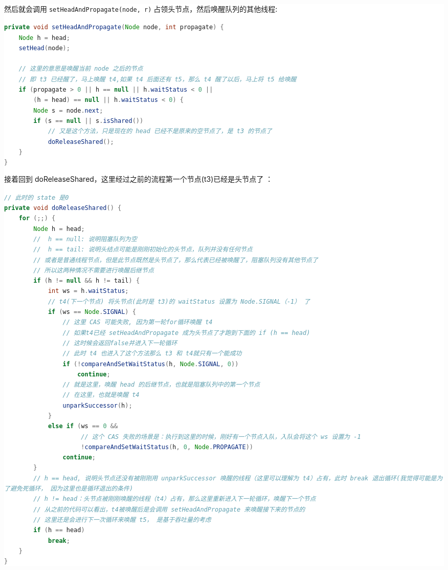 然后就会调用 `setHeadAndPropagate(node, r)` 占领头节点，然后唤醒队列的其他线程:
```java
private void setHeadAndPropagate(Node node, int propagate) {
    Node h = head;
    setHead(node);

    // 这里的意思是唤醒当前 node 之后的节点
    // 即 t3 已经醒了，马上唤醒 t4,如果 t4 后面还有 t5，那么 t4 醒了以后，马上将 t5 给唤醒
    if (propagate > 0 || h == null || h.waitStatus < 0 ||
        (h = head) == null || h.waitStatus < 0) {
        Node s = node.next;
        if (s == null || s.isShared())
            // 又是这个方法，只是现在的 head 已经不是原来的空节点了，是 t3 的节点了
            doReleaseShared();
    }
}
```

接着回到 doReleaseShared，这里经过之前的流程第一个节点(t3)已经是头节点了 ：
```java
// 此时的 state 是0
private void doReleaseShared() {
    for (;;) {
        Node h = head;
        //  h == null: 说明阻塞队列为空
        //  h == tail: 说明头结点可能是刚刚初始化的头节点，队列并没有任何节点
        // 或者是普通线程节点，但是此节点既然是头节点了，那么代表已经被唤醒了，阻塞队列没有其他节点了
        // 所以这两种情况不需要进行唤醒后继节点
        if (h != null && h != tail) {
            int ws = h.waitStatus;
            // t4(下一个节点) 将头节点(此时是 t3)的 waitStatus 设置为 Node.SIGNAL（-1） 了
            if (ws == Node.SIGNAL) {
                // 这里 CAS 可能失败, 因为第一轮for循环唤醒 t4
                // 如果t4已经 setHeadAndPropagate 成为头节点了才跑到下面的 if (h == head)
                // 这时候会返回false并进入下一轮循环
                // 此时 t4 也进入了这个方法那么 t3 和 t4就只有一个能成功
                if (!compareAndSetWaitStatus(h, Node.SIGNAL, 0))
                    continue;            
                // 就是这里，唤醒 head 的后继节点，也就是阻塞队列中的第一个节点
                // 在这里，也就是唤醒 t4
                unparkSuccessor(h);
            }
            else if (ws == 0 &&
                     // 这个 CAS 失败的场景是：执行到这里的时候，刚好有一个节点入队，入队会将这个 ws 设置为 -1
                     !compareAndSetWaitStatus(h, 0, Node.PROPAGATE))
                continue;                
        }
        // h == head, 说明头节点还没有被刚刚用 unparkSuccessor 唤醒的线程（这里可以理解为 t4）占有，此时 break 退出循环(我觉得可能是为了避免死循环， 因为这里也是循环退出的条件)
        // h != head：头节点被刚刚唤醒的线程（t4）占有，那么这里重新进入下一轮循环，唤醒下一个节点
        // 从之前的代码可以看出，t4被唤醒后是会调用 setHeadAndPropagate 来唤醒接下来的节点的
        // 这里还是会进行下一次循环来唤醒 t5， 是基于吞吐量的考虑
        if (h == head)                   
            break;
    }
}
```
